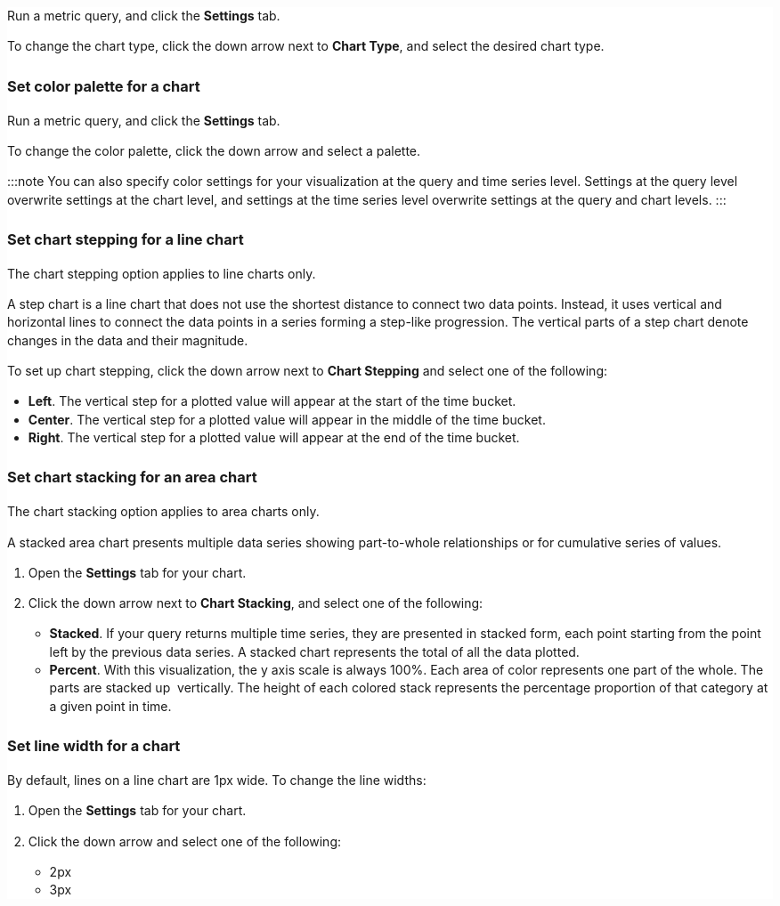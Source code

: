 Run a metric query, and click the **Settings** tab.

To change the chart type, click the down arrow next to **Chart Type**, and select the desired chart type.

### Set color palette for a chart

Run a metric query, and click the **Settings** tab.

To change the color palette, click the down arrow and select a palette.

:::note
You can also specify color settings for your visualization at the query and time series level. Settings at the query level overwrite settings at the chart level, and settings at the time series level overwrite settings at the query and chart levels.
:::

### Set chart stepping for a line chart

The chart stepping option applies to line charts only.

A step chart is a line chart that does not use the shortest distance to connect two data points. Instead, it uses vertical and horizontal lines to connect the data points in a series forming a step-like progression. The vertical parts of a step chart denote changes in the data and their magnitude.

To set up chart stepping, click the down arrow next to **Chart Stepping** and select one of the following:

* **Left**. The vertical step for a plotted value will appear at the start of the time bucket.
* **Center**. The vertical step for a plotted value will appear in the middle of the time bucket.
* **Right**. The vertical step for a plotted value will appear at the end of the time bucket.

### Set chart stacking for an area chart

The chart stacking option applies to area charts only.

A stacked area chart presents multiple data series showing part-to-whole relationships or for cumulative series of values.

1. Open the **Settings** tab for your chart.
1. Click the down arrow next to **Chart Stacking**, and select one of the following:

    * **Stacked**. If your query returns multiple time series, they are presented in stacked form, each point starting from the point left by the previous data series. A stacked chart represents the total of all the data plotted.
    * **Percent**. With this visualization, the y axis scale is always 100%. Each area of color represents one part of the whole. The parts are stacked up  vertically. The height of each colored stack represents the percentage proportion of that category at a given point in time.

### Set line width for a chart

By default, lines on a line chart are 1px wide. To change the line widths:

1. Open the **Settings** tab for your chart.
1. Click the down arrow and select one of the following:

    * 2px
    * 3px
